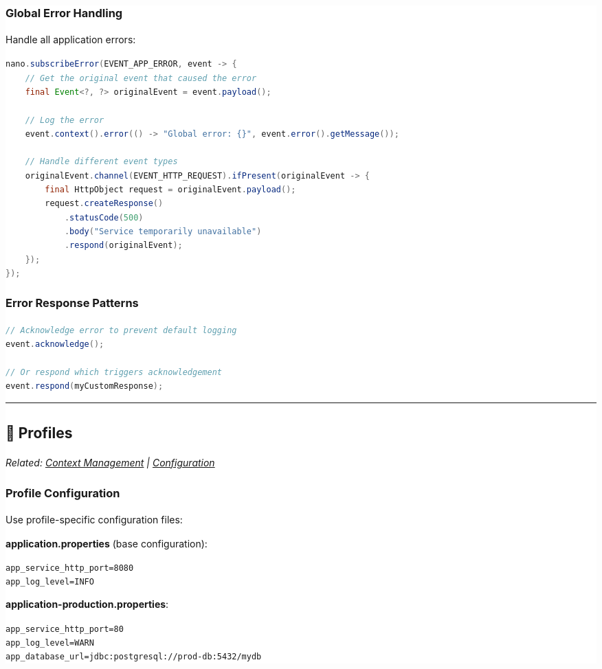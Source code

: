 ### Global Error Handling

Handle all application errors:

```java
nano.subscribeError(EVENT_APP_ERROR, event -> {
    // Get the original event that caused the error
    final Event<?, ?> originalEvent = event.payload();
    
    // Log the error
    event.context().error(() -> "Global error: {}", event.error().getMessage());
    
    // Handle different event types
    originalEvent.channel(EVENT_HTTP_REQUEST).ifPresent(originalEvent -> {
        final HttpObject request = originalEvent.payload();
        request.createResponse()
            .statusCode(500)
            .body("Service temporarily unavailable")
            .respond(originalEvent);
    });
});
```

### Error Response Patterns

```java
// Acknowledge error to prevent default logging
event.acknowledge();

// Or respond which triggers acknowledgement
event.respond(myCustomResponse);
```

---

## 📁 Profiles

*Related: [Context Management](../context/README.md) | [Configuration](#-configuration)*

### Profile Configuration

Use profile-specific configuration files:

**application.properties** (base configuration):
```properties
app_service_http_port=8080
app_log_level=INFO
```

**application-production.properties**:
```properties
app_service_http_port=80
app_log_level=WARN
app_database_url=jdbc:postgresql://prod-db:5432/mydb
```
